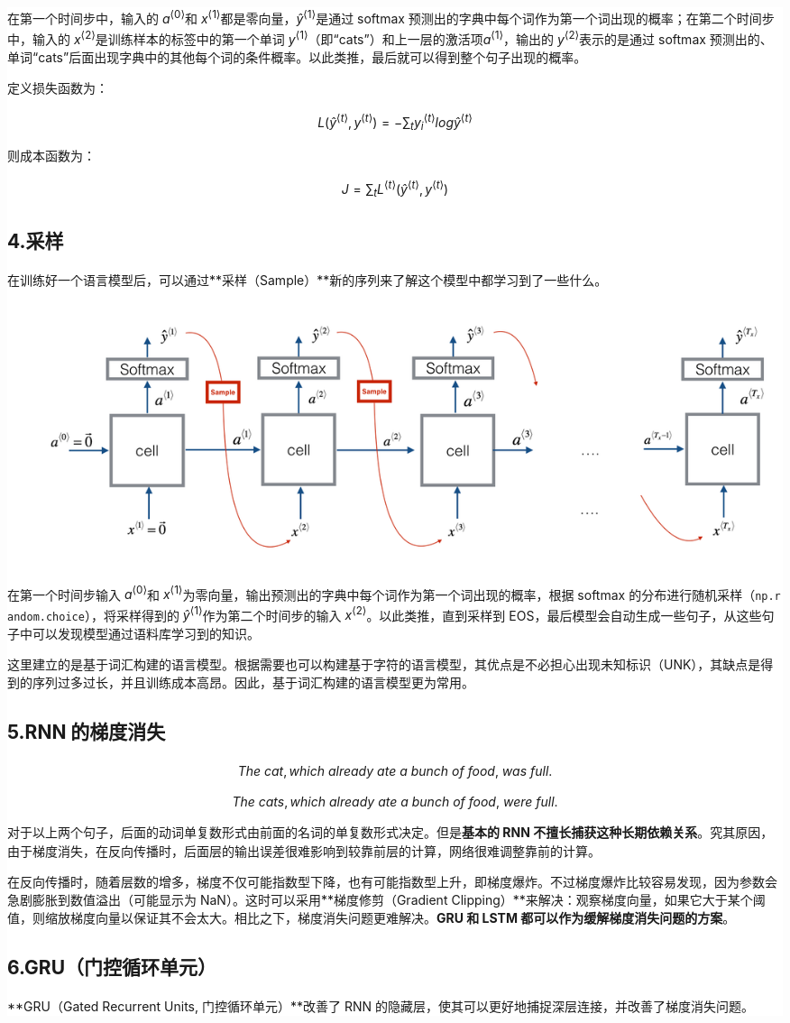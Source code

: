 在第一个时间步中，输入的 $a^{⟨0⟩}$和 $x^{⟨1⟩}$都是零向量，$\hat y^{⟨1⟩}$是通过 softmax 预测出的字典中每个词作为第一个词出现的概率；在第二个时间步中，输入的 $x^{⟨2⟩}$是训练样本的标签中的第一个单词 $y^{⟨1⟩}$（即“cats”）和上一层的激活项$a^{⟨1⟩}$，输出的 $y^{⟨2⟩}$表示的是通过 softmax 预测出的、单词“cats”后面出现字典中的其他每个词的条件概率。以此类推，最后就可以得到整个句子出现的概率。

定义损失函数为：

$$L(\hat y^{⟨t⟩}, y^{⟨t⟩}) = -\sum_t y_i^{⟨t⟩} log \hat y^{⟨t⟩}$$

则成本函数为：

$$J = \sum_t L^{⟨t⟩}(\hat y^{⟨t⟩}, y^{⟨t⟩})$$

## 4.采样

在训练好一个语言模型后，可以通过**采样（Sample）**新的序列来了解这个模型中都学习到了一些什么。

![Sampling](../imgs_readme/Sampling.png)

在第一个时间步输入 $a^{⟨0⟩}$和 $x^{⟨1⟩}$为零向量，输出预测出的字典中每个词作为第一个词出现的概率，根据 softmax 的分布进行随机采样（`np.random.choice`），将采样得到的 $\hat y^{⟨1⟩}$作为第二个时间步的输入 $x^{⟨2⟩}$。以此类推，直到采样到 EOS，最后模型会自动生成一些句子，从这些句子中可以发现模型通过语料库学习到的知识。

这里建立的是基于词汇构建的语言模型。根据需要也可以构建基于字符的语言模型，其优点是不必担心出现未知标识（UNK），其缺点是得到的序列过多过长，并且训练成本高昂。因此，基于词汇构建的语言模型更为常用。

## 5.RNN 的梯度消失

$$The\ cat, which\ already\ ate\ a\ bunch\ of\ food,\ was\ full.$$

$$The\ cats, which\ already\ ate\ a\ bunch\ of\ food,\ were\ full.$$

对于以上两个句子，后面的动词单复数形式由前面的名词的单复数形式决定。但是**基本的 RNN 不擅长捕获这种长期依赖关系**。究其原因，由于梯度消失，在反向传播时，后面层的输出误差很难影响到较靠前层的计算，网络很难调整靠前的计算。

在反向传播时，随着层数的增多，梯度不仅可能指数型下降，也有可能指数型上升，即梯度爆炸。不过梯度爆炸比较容易发现，因为参数会急剧膨胀到数值溢出（可能显示为 NaN）。这时可以采用**梯度修剪（Gradient Clipping）**来解决：观察梯度向量，如果它大于某个阈值，则缩放梯度向量以保证其不会太大。相比之下，梯度消失问题更难解决。**GRU 和 LSTM 都可以作为缓解梯度消失问题的方案**。

## 6.GRU（门控循环单元）

**GRU（Gated Recurrent Units, 门控循环单元）**改善了 RNN 的隐藏层，使其可以更好地捕捉深层连接，并改善了梯度消失问题。
